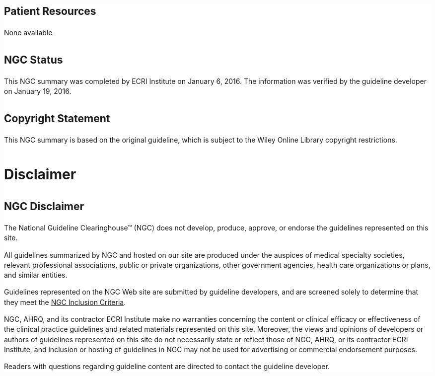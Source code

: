 

## Patient Resources



None available

## NGC Status



This NGC summary was completed by ECRI Institute on January 6, 2016. The information was verified by the guideline developer on January 19, 2016.

## Copyright Statement



This NGC summary is based on the original guideline, which is subject to the Wiley Online Library copyright restrictions.

# Disclaimer

## NGC Disclaimer



The National Guideline Clearinghouse™ (NGC) does not develop, produce, approve, or endorse the guidelines represented on this site.

All guidelines summarized by NGC and hosted on our site are produced under the auspices of medical specialty societies, relevant professional associations, public or private organizations, other government agencies, health care organizations or plans, and similar entities.

Guidelines represented on the NGC Web site are submitted by guideline developers, and are screened solely to determine that they meet the [NGC Inclusion Criteria](/help-and-about/summaries/inclusion-criteria).

NGC, AHRQ, and its contractor ECRI Institute make no warranties concerning the content or clinical efficacy or effectiveness of the clinical practice guidelines and related materials represented on this site. Moreover, the views and opinions of developers or authors of guidelines represented on this site do not necessarily state or reflect those of NGC, AHRQ, or its contractor ECRI Institute, and inclusion or hosting of guidelines in NGC may not be used for advertising or commercial endorsement purposes.

Readers with questions regarding guideline content are directed to contact the guideline developer.

